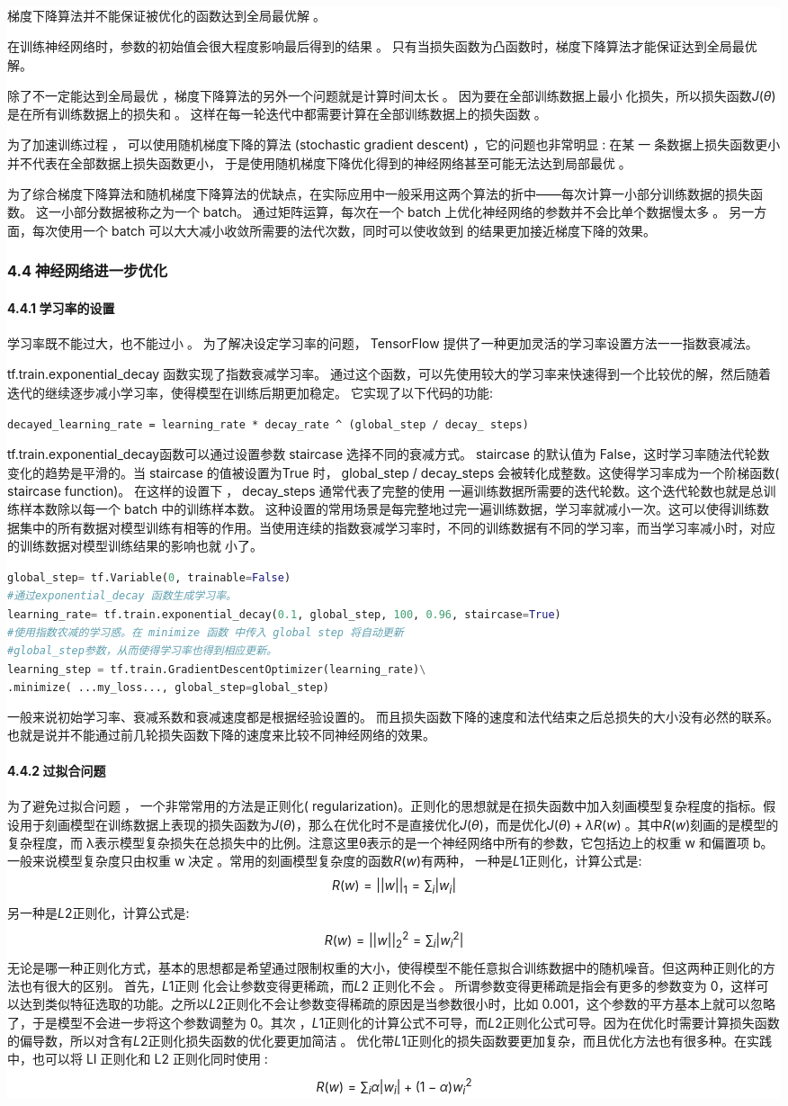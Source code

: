 梯度下降算法并不能保证被优化的函数达到全局最优解 。 

在训练神经网络时，参数的初始值会很大程度影响最后得到的结果 。 只有当损失函数为凸函数时，梯度下降算法才能保证达到全局最优解。 

除了不一定能达到全局最优 ，梯度下降算法的另外一个问题就是计算时间太长 。 因为要在全部训练数据上最小 化损失，所以损失函数$J(θ)$是在所有训练数据上的损失和 。 这样在每一轮迭代中都需要计算在全部训练数据上的损失函数 。 

为了加速训练过程 ， 可以使用随机梯度下降的算法 (stochastic gradient descent) ，它的问题也非常明显 : 在某 一 条数据上损失函数更小并不代表在全部数据上损失函数更小， 于是使用随机梯度下降优化得到的神经网络甚至可能无法达到局部最优 。 

为了综合梯度下降算法和随机梯度下降算法的优缺点，在实际应用中一般采用这两个算法的折中——每次计算一小部分训练数据的损失函数。 这一小部分数据被称之为一个 batch。 通过矩阵运算，每次在一个 batch 上优化神经网络的参数并不会比单个数据慢太多 。 另一方面，每次使用一个 batch 可以大大减小收敛所需要的法代次数，同时可以使收敛到 的结果更加接近梯度下降的效果。 

### 4.4 神经网络进一步优化

#### 4.4.1 学习率的设置

学习率既不能过大，也不能过小 。 为了解决设定学习率的问题， TensorFlow 提供了一种更加灵活的学习率设置方法一一指数衰减法。 

tf.train.exponential_decay 函数实现了指数衰减学习率。 通过这个函数，可以先使用较大的学习率来快速得到一个比较优的解，然后随着迭代的继续逐步减小学习率，使得模型在训练后期更加稳定。 它实现了以下代码的功能: 

```
decayed_learning_rate = learning_rate * decay_rate ^ (global_step / decay_ steps)
```

tf.train.exponential_decay函数可以通过设置参数 staircase 选择不同的衰减方式。 staircase 的默认值为 False，这时学习率随法代轮数变化的趋势是平滑的。当 staircase 的值被设置为True 时， global_step / decay_steps 会被转化成整数。这使得学习率成为一个阶梯函数( staircase function)。 在这样的设置下 ， decay_steps 通常代表了完整的使用 一遍训练数据所需要的迭代轮数。这个迭代轮数也就是总训练样本数除以每一个 batch 中的训练样本数。 这种设置的常用场景是每完整地过完一遍训练数据，学习率就减小一次。这可以使得训练数据集中的所有数据对模型训练有相等的作用。当使用连续的指数衰减学习率时，不同的训练数据有不同的学习率，而当学习率减小时，对应的训练数据对模型训练结果的影响也就 小了。 

```python
global_step= tf.Variable(0, trainable=False)
#通过exponential_decay 函数生成学习率。
learning_rate= tf.train.exponential_decay(0.1, global_step, 100, 0.96, staircase=True)
#使用指数农减的学习惑。在 minimize 函数 中传入 global step 将自动更新
#global_step参数，从而使得学习率也得到相应更新。
learning_step = tf.train.GradientDescentOptimizer(learning_rate)\
.minimize( ...my_loss..., global_step=global_step)
```



一般来说初始学习率、衰减系数和衰减速度都是根据经验设置的。 而且损失函数下降的速度和法代结束之后总损失的大小没有必然的联系。也就是说并不能通过前几轮损失函数下降的速度来比较不同神经网络的效果。 

#### 4.4.2 过拟合问题

为了避免过拟合问题 ， 一个非常常用的方法是正则化( regularization)。正则化的思想就是在损失函数中加入刻画模型复杂程度的指标。假设用于刻画模型在训练数据上表现的损失函数为$J(\theta)$，那么在优化时不是直接优化$J(\theta)$，而是优化$J(\theta)+\lambda R(w)$ 。其中$R(w)$刻画的是模型的复杂程度，而 λ表示模型复杂损失在总损失中的比例。注意这里θ表示的是一个神经网络中所有的参数，它包括边上的权重 w 和偏置项 b。 一般来说模型复杂度只由权重 w 决定 。常用的刻画模型复杂度的函数$R(w)$有两种， 一种是$L1$正则化，计算公式是: 
$$
R(w)=||w||_1=\sum_i|w_i|
$$
另一种是$L2$正则化，计算公式是: 
$$
R(w)=||w||_2^2=\sum_i|w_i^2|
$$
无论是哪一种正则化方式，基本的思想都是希望通过限制权重的大小，使得模型不能任意拟合训练数据中的随机噪音。但这两种正则化的方法也有很大的区别。 首先，$L1$正则 化会让参数变得更稀疏，而$L2$ 正则化不会 。 所谓参数变得更稀疏是指会有更多的参数变为 0，这样可以达到类似特征选取的功能。之所以$L2$正则化不会让参数变得稀疏的原因是当参数很小时，比如 0.001，这个参数的平方基本上就可以忽略了，于是模型不会进一步将这个参数调整为 0。其次 ，$L1$正则化的计算公式不可导，而$L2$正则化公式可导。因为在优化时需要计算损失函数的偏导数，所以对含有$L2$正则化损失函数的优化要更加简洁 。 优化带$L1$正则化的损失函数要更加复杂，而且优化方法也有很多种。在实践中，也可以将 LI 正则化和 L2 正则化同时使用 : 
$$
R(w)=\sum_i\alpha|w_i|+(1-\alpha)w_i^2
$$
